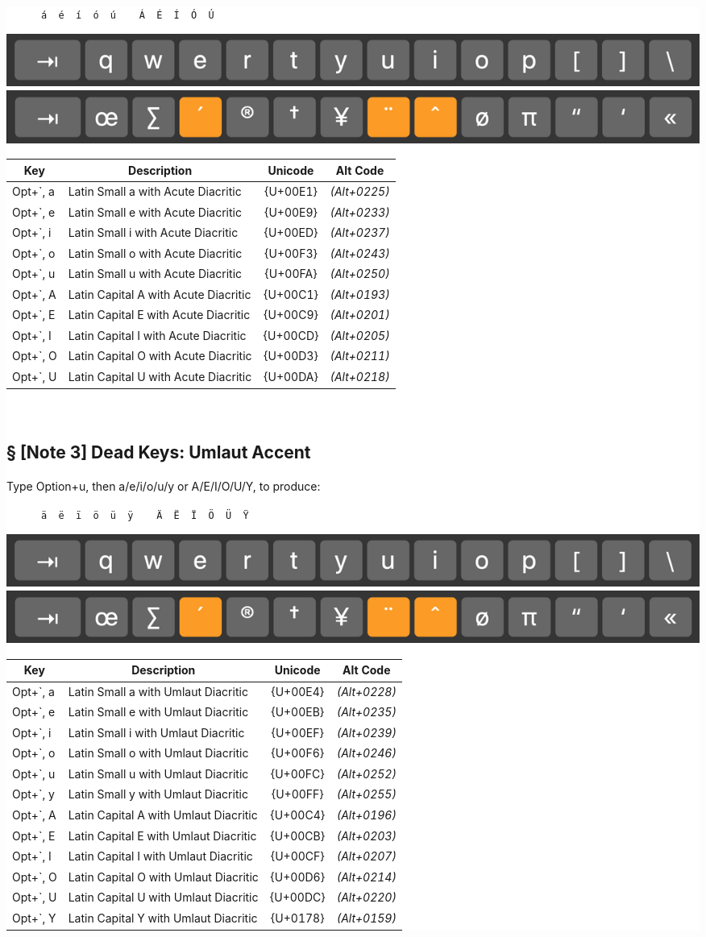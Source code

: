           á  é  í  ó  ú    Á  É  Í  Ó  Ú  

![Tab key row](images/Tab_key_row-No_Modifiers.png)  
![Tab key row with Option](images/Tab_key_row-Option.png)  

Key     | Description                                 |Unicode |   Alt Code    
--------|---------------------------------------------|:------:|:-------------:  
Opt+`, a| Latin Small a with Acute Diacritic          |{U+00E1}|_(Alt+0225)_  
Opt+`, e| Latin Small e with Acute Diacritic          |{U+00E9}|_(Alt+0233)_  
Opt+`, i| Latin Small i with Acute Diacritic          |{U+00ED}|_(Alt+0237)_  
Opt+`, o| Latin Small o with Acute Diacritic          |{U+00F3}|_(Alt+0243)_  
Opt+`, u| Latin Small u with Acute Diacritic          |{U+00FA}|_(Alt+0250)_  
Opt+`, A| Latin Capital A with Acute Diacritic        |{U+00C1}|_(Alt+0193)_  
Opt+`, E| Latin Capital E with Acute Diacritic        |{U+00C9}|_(Alt+0201)_  
Opt+`, I| Latin Capital I with Acute Diacritic        |{U+00CD}|_(Alt+0205)_  
Opt+`, O| Latin Capital O with Acute Diacritic        |{U+00D3}|_(Alt+0211)_  
Opt+`, U| Latin Capital U with Acute Diacritic        |{U+00DA}|_(Alt+0218)_  


<div style="page-break-after : always; visibility : hidden"> 
\pagebreak </div>

## § [Note 3] Dead Keys: Umlaut Accent

Type Option+u, then a/e/i/o/u/y or A/E/I/O/U/Y, to produce:  

          ä  ë  ï  ö  ü  ÿ    Ä  Ë  Ï  Ö  Ü  Ÿ

![Tab key row](images/Tab_key_row-No_Modifiers.png)  
![Tab key row with Option](images/Tab_key_row-Option.png)  

Key     | Description                                 |Unicode |   Alt Code    
--------|---------------------------------------------|:------:|:-------------:  
Opt+`, a| Latin Small a with Umlaut Diacritic         |{U+00E4}|_(Alt+0228)_  
Opt+`, e| Latin Small e with Umlaut Diacritic         |{U+00EB}|_(Alt+0235)_  
Opt+`, i| Latin Small i with Umlaut Diacritic         |{U+00EF}|_(Alt+0239)_  
Opt+`, o| Latin Small o with Umlaut Diacritic         |{U+00F6}|_(Alt+0246)_  
Opt+`, u| Latin Small u with Umlaut Diacritic         |{U+00FC}|_(Alt+0252)_  
Opt+`, y| Latin Small y with Umlaut Diacritic         |{U+00FF}|_(Alt+0255)_  
Opt+`, A| Latin Capital A with Umlaut Diacritic       |{U+00C4}|_(Alt+0196)_  
Opt+`, E| Latin Capital E with Umlaut Diacritic       |{U+00CB}|_(Alt+0203)_  
Opt+`, I| Latin Capital I with Umlaut Diacritic       |{U+00CF}|_(Alt+0207)_  
Opt+`, O| Latin Capital O with Umlaut Diacritic       |{U+00D6}|_(Alt+0214)_  
Opt+`, U| Latin Capital U with Umlaut Diacritic       |{U+00DC}|_(Alt+0220)_  
Opt+`, Y| Latin Capital Y with Umlaut Diacritic       |{U+0178}|_(Alt+0159)_  
